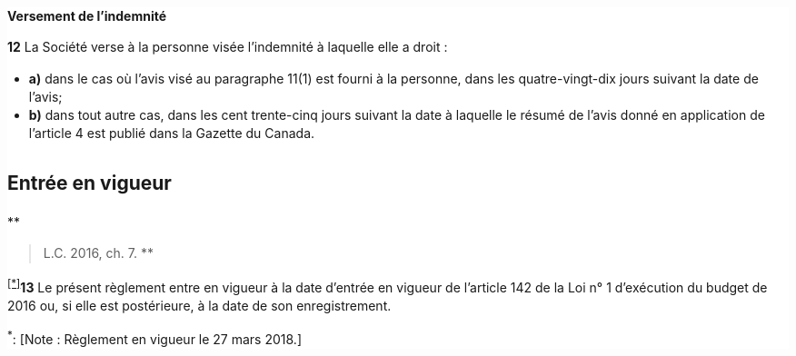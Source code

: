 **Versement de l’indemnité**

**12** La Société verse à la personne visée l’indemnité à laquelle elle a droit :
- **a)** dans le cas où l’avis visé au paragraphe 11(1) est fourni à la personne, dans les quatre-vingt-dix jours suivant la date de l’avis;
- **b)** dans tout autre cas, dans les cent trente-cinq jours suivant la date à laquelle le résumé de l’avis donné en application de l’article 4 est publié dans la Gazette du Canada.




## Entrée en vigueur



**
> L.C. 2016, ch. 7.
**

<sup><a href='#nbp_SOR-2018-59_f_hq_20881'>[*]</a></sup>**13** Le présent règlement entre en vigueur à la date d’entrée en vigueur de l’article 142 de la Loi n° 1 d’exécution du budget de 2016 ou, si elle est postérieure, à la date de son enregistrement.

<a name='nbp_SOR-2018-59_f_hq_20881'><sup>*</sup></a>: [Note : Règlement en vigueur le 27 mars 2018.]<br />


